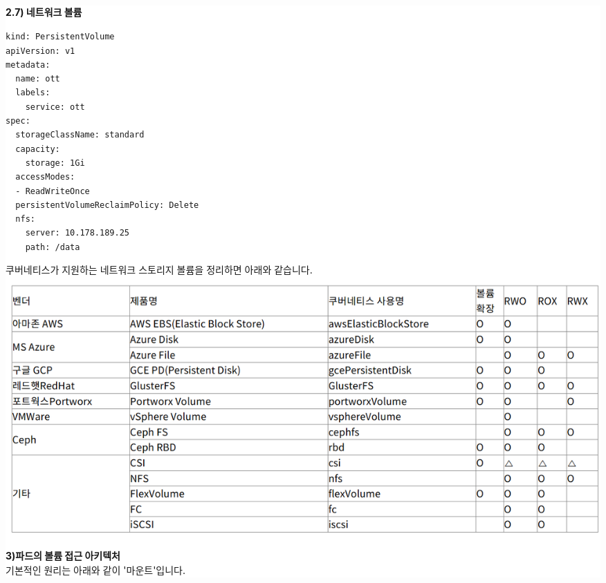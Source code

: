 **2.7) 네트워크 볼륨**    

```
kind: PersistentVolume
apiVersion: v1
metadata:
  name: ott
  labels:
    service: ott
spec:
  storageClassName: standard
  capacity:
    storage: 1Gi
  accessModes:
  - ReadWriteOnce
  persistentVolumeReclaimPolicy: Delete
  nfs:
    server: 10.178.189.25
    path: /data
```

쿠버네티스가 지원하는 네트워크 스토리지 볼륨을 정리하면 아래와 같습니다.  
![](images/2025-02-16-19-21-16.png)    


**3)파드의 볼륨 접근 아키텍처**   
기본적인 원리는 아래와 같이 '마운트'입니다.   